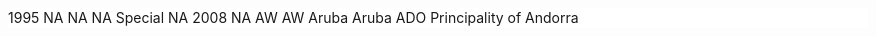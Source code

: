 </td>
<td style="text-align:left;">
1995
</td>
<td style="text-align:right;">
NA
</td>
<td style="text-align:right;">
NA
</td>
<td style="text-align:left;">
</td>
<td style="text-align:left;">
</td>
<td style="text-align:right;">
NA
</td>
<td style="text-align:left;">
</td>
<td style="text-align:left;">
</td>
<td style="text-align:left;">
Special
</td>
<td style="text-align:left;">
</td>
<td style="text-align:left;">
</td>
<td style="text-align:left;">
</td>
<td style="text-align:left;">
</td>
<td style="text-align:left;">
</td>
<td style="text-align:right;">
NA
</td>
<td style="text-align:right;">
2008
</td>
<td style="text-align:right;">
NA
</td>
<td style="text-align:left;">
AW
</td>
<td style="text-align:left;">
AW
</td>
<td style="text-align:left;">
Aruba
</td>
<td style="text-align:left;">
Aruba
</td>
</tr>
<tr>
<td style="text-align:left;">
ADO
</td>
<td style="text-align:left;">
Principality of Andorra
</td>
<td style="text-align:left;">